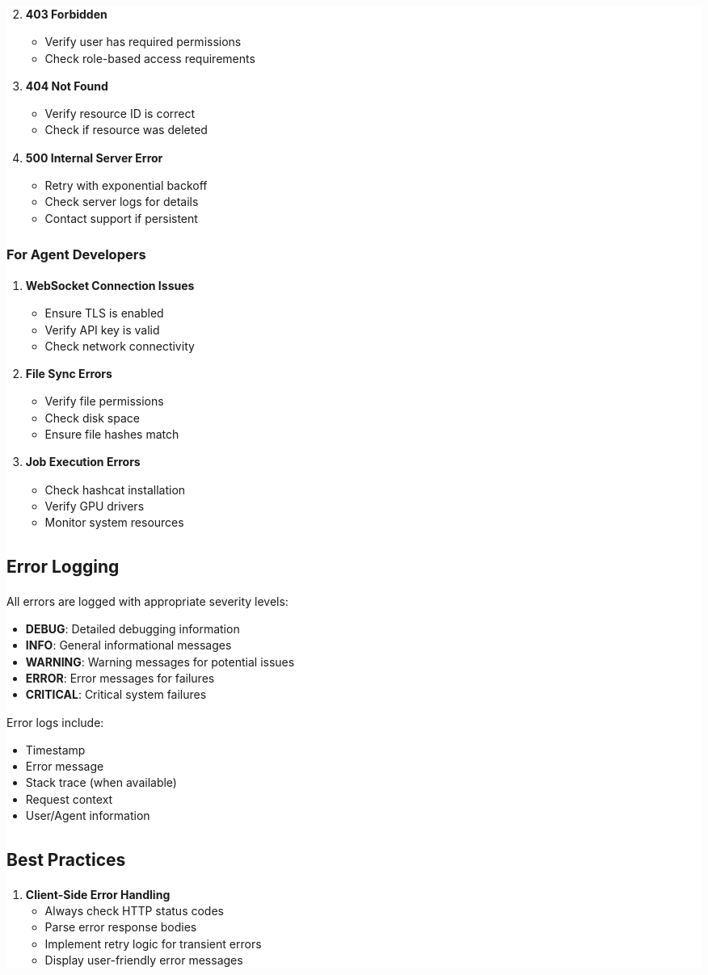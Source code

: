 2. **403 Forbidden**
   - Verify user has required permissions
   - Check role-based access requirements

3. **404 Not Found**
   - Verify resource ID is correct
   - Check if resource was deleted

4. **500 Internal Server Error**
   - Retry with exponential backoff
   - Check server logs for details
   - Contact support if persistent

### For Agent Developers

1. **WebSocket Connection Issues**
   - Ensure TLS is enabled
   - Verify API key is valid
   - Check network connectivity

2. **File Sync Errors**
   - Verify file permissions
   - Check disk space
   - Ensure file hashes match

3. **Job Execution Errors**
   - Check hashcat installation
   - Verify GPU drivers
   - Monitor system resources

## Error Logging

All errors are logged with appropriate severity levels:

- **DEBUG**: Detailed debugging information
- **INFO**: General informational messages
- **WARNING**: Warning messages for potential issues
- **ERROR**: Error messages for failures
- **CRITICAL**: Critical system failures

Error logs include:
- Timestamp
- Error message
- Stack trace (when available)
- Request context
- User/Agent information

## Best Practices

1. **Client-Side Error Handling**
   - Always check HTTP status codes
   - Parse error response bodies
   - Implement retry logic for transient errors
   - Display user-friendly error messages
